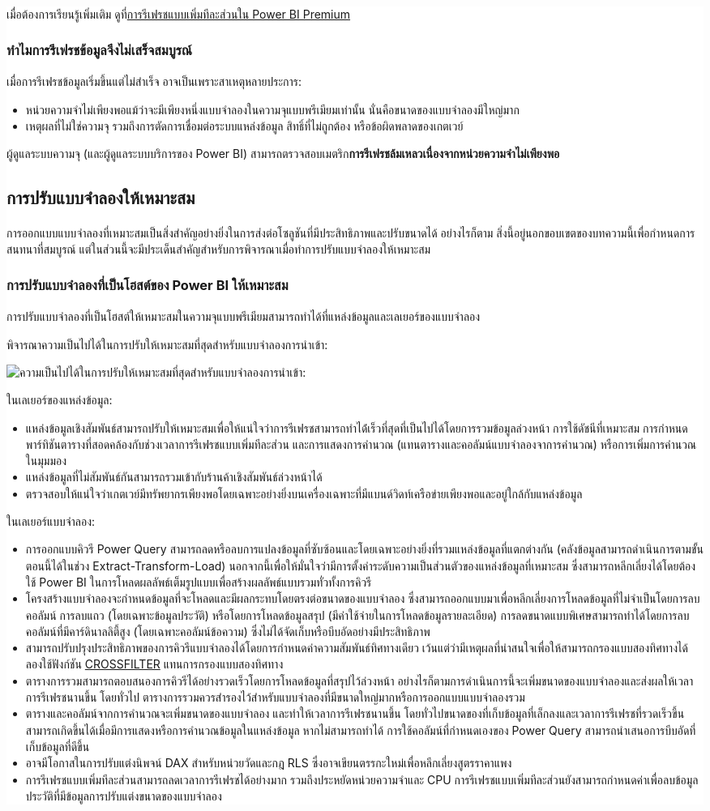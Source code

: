 เมื่อต้องการเรียนรู้เพิ่มเติม ดูที่[การรีเฟรชแบบเพิ่มทีละส่วนใน Power BI Premium](service-premium-incremental-refresh.md)

### <a name="why-are-data-refreshes-not-completing"></a>ทำไมการรีเฟรชข้อมูลจึงไม่เสร็จสมบูรณ์

เมื่อการรีเฟรชข้อมูลเริ่มขึ้นแต่ไม่สำเร็จ อาจเป็นเพราะสาเหตุหลายประการ:

- หน่วยความจำไม่เพียงพอแม้ว่าจะมีเพียงหนึ่งแบบจำลองในความจุแบบพรีเมียมเท่านั้น นั่นคือขนาดของแบบจำลองมีใหญ่มาก
- เหตุผลที่ไม่ใช่ความจุ รวมถึงการตัดการเชื่อมต่อระบบแหล่งข้อมูล สิทธิ์ที่ไม่ถูกต้อง หรือข้อผิดพลาดของเกตเวย์

ผู้ดูแลระบบความจุ (และผู้ดูแลระบบบริการของ Power BI) สามารถตรวจสอบเมตริก**การรีเฟรชล้มเหลวเนื่องจากหน่วยความจำไม่เพียงพอ**

## <a name="optimizing-models"></a>การปรับแบบจำลองให้เหมาะสม

การออกแบบแบบจำลองที่เหมาะสมเป็นสิ่งสำคัญอย่างยิ่งในการส่งต่อโซลูชันที่มีประสิทธิภาพและปรับขนาดได้ อย่างไรก็ตาม สิ่งนี้อยู่นอกขอบเขตของบทความนี้เพื่อกำหนดการสนทนาที่สมบูรณ์ แต่ในส่วนนี้จะมีประเด็นสำคัญสำหรับการพิจารณาเมื่อทำการปรับแบบจำลองให้เหมาะสม

### <a name="optimizing-power-bi-hosted-models"></a>การปรับแบบจำลองที่เป็นโฮสต์ของ Power BI ให้เหมาะสม

การปรับแบบจำลองที่เป็นโฮสต์ให้เหมาะสมในความจุแบบพรีเมียมสามารถทำได้ที่แหล่งข้อมูลและเลเยอร์ของแบบจำลอง

พิจารณาความเป็นไปได้ในการปรับให้เหมาะสมที่สุดสำหรับแบบจำลองการนำเข้า:

![ความเป็นไปได้ในการปรับให้เหมาะสมที่สุดสำหรับแบบจำลองการนำเข้า:](media/service-premium-capacity-optimize/import-model-optimizations.png)

ในเลเยอร์ของแหล่งข้อมูล:

- แหล่งข้อมูลเชิงสัมพันธ์สามารถปรับให้เหมาะสมเพื่อให้แน่ใจว่าการรีเฟรชสามารถทำได้่เร็วที่สุดที่เป็นไปได้โดยการรวมข้อมูลล่วงหน้า การใช้ดัชนีที่เหมาะสม การกำหนดพาร์ทิชันตารางที่สอดคล้องกับช่วงเวลาการรีเฟรชแบบเพิ่มทีละส่วน และการแสดงการคำนวณ (แทนตารางและคอลัมน์แบบจำลองจาการคำนวณ) หรือการเพิ่มการคำนวณในมุมมอง
- แหล่งข้อมูลที่ไม่สัมพันธ์กันสามารถรวมเข้ากับร้านค้าเชิงสัมพันธ์ล่วงหน้าได้
- ตรวจสอบให้แน่ใจว่าเกตเวย์มีทรัพยากรเพียงพอโดยเฉพาะอย่างยิ่งบนเครื่องเฉพาะที่มีแบนด์วิดท์เครือข่ายเพียงพอและอยู่ใกล้กับแหล่งข้อมูล

ในเลเยอร์แบบจำลอง:

- การออกแบบคิวรี Power Query สามารถลดหรือลบการแปลงข้อมูลที่ซับซ้อนและโดยเฉพาะอย่างยิ่งที่รวมแหล่งข้อมูลที่แตกต่างกัน (คลังข้อมูลสามารถดำเนินการตามขั้นตอนนี้ได้ในช่วง Extract-Transform-Load) นอกจากนี้เพื่อให้มั่นใจว่ามีการตั้งค่าระดับความเป็นส่วนตัวของแหล่งข้อมูลที่เหมาะสม ซึ่งสามารถหลีกเลี่ยงได้โดยต้องใช้ Power BI ในการโหลดผลลัพธ์เต็มรูปแบบเพื่อสร้างผลลัพธ์แบบรวมทั่วทั้งการคิวรี
- โครงสร้างแบบจำลองจะกำหนดข้อมูลที่จะโหลดและมีผลกระทบโดยตรงต่อขนาดของแบบจำลอง ซึ่งสามารถออกแบบมาเพื่อหลีกเลี่ยงการโหลดข้อมูลที่ไม่จำเป็นโดยการลบคอลัมน์ การลบแถว (โดยเฉพาะข้อมูลประวัติ) หรือโดยการโหลดข้อมูลสรุป (มีค่าใช้จ่ายในการโหลดข้อมูลรายละเอียด) การลดขนาดแบบพิเศษสามารถทำได้โดยการลบคอลัมน์ที่มีคาร์ดินาลลิตี้สูง (โดยเฉพาะคอลัมน์ข้อความ) ซึ่งไม่ได้จัดเก็บหรือบีบอัดอย่างมีประสิทธิภาพ
- สามารถปรับปรุงประสิทธิภาพของการคิวรีแบบจำลองได้โดยการกำหนดค่าความสัมพันธ์ทิศทางเดียว เว้นแต่ว่ามีเหตุผลที่น่าสนใจเพื่อให้สามารถกรองแบบสองทิศทางได้ ลองใช้ฟังก์ชัน [CROSSFILTER](https://docs.microsoft.com/dax/crossfilter-function) แทนการกรองแบบสองทิศทาง
- ตารางการรวมสามารถตอบสนองการคิวรีได้อย่างรวดเร็วโดยการโหลดข้อมูลที่สรุปไว้ล่วงหน้า อย่างไรก็ตามการดำเนินการนี้จะเพิ่มขนาดของแบบจำลองและส่งผลให้เวลาการรีเฟรชนานขึ้น โดยทั่วไป ตารางการรวมควรสำรองไว้สำหรับแบบจำลองที่มีขนาดใหญ่มากหรือการออกแบบแบบจำลองรวม
- ตารางและคอลัมน์จากการคำนวณจะเพิ่มขนาดของแบบจำลอง และทำให้เวลาการรีเฟรชนานขึ้น โดยทั่วไปขนาดของที่เก็บข้อมูลที่เล็กลงและเวลาการรีเฟรชที่รวดเร็วขึ้นสามารถเกิดขึ้นได้เมื่อมีการแสดงหรือการคำนวณข้อมูลในแหล่งข้อมูล หากไม่สามารถทำได้ การใช้คอลัมน์ที่กำหนดเองของ Power Query สามารถนำเสนอการบีบอัดที่เก็บข้อมูลที่ดีขึ้น
- อาจมีโอกาสในการปรับแต่งนิพจน์ DAX สำหรับหน่วยวัดและกฎ RLS ซึ่งอาจเขียนตรรกะใหม่เพื่อหลีกเลี่ยงสูตรราคาแพง
- การรีเฟรชแบบเพิ่มทีละส่วนสามารถลดเวลาการรีเฟรชได้อย่างมาก รวมถึงประหยัดหน่วยความจำและ CPU การรีเฟรชแบบเพิ่มทีละส่วนยังสามารถกำหนดค่าเพื่อลบข้อมูลประวัติที่มีข้อมูลการปรับแต่งขนาดของแบบจำลอง